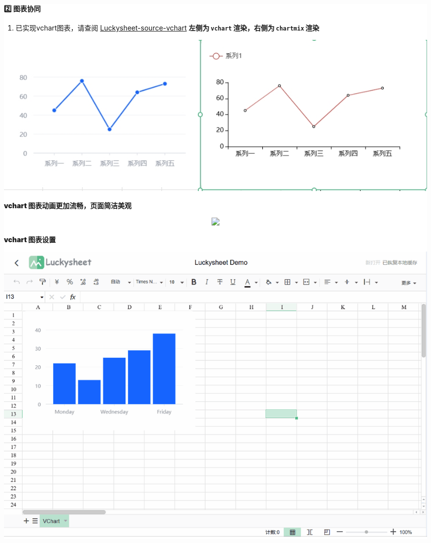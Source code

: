 #### 2️⃣ 图表协同
1. 已实现vchart图表，请查阅 [Luckysheet-source-vchart](/Luckysheet-source/src/expendPlugins/vchart/plugin.js)
<span style="font-weight:900">左侧为 `vchart` 渲染，右侧为 `chartmix` 渲染</span>
<p align="center">
  <img src='/public/result/chartmix-vchart.png' />
</p>
<span style="font-weight:900">vchart 图表动画更加流畅，页面简洁美观</span>
<p align="center">
  <img src='/public/result/vchart.gif' />
</p>
<span style="font-weight:900">vchart 图表设置</span>
<p align="center">
  <img src='/public/result/vchart-setting.gif' />
</p>
